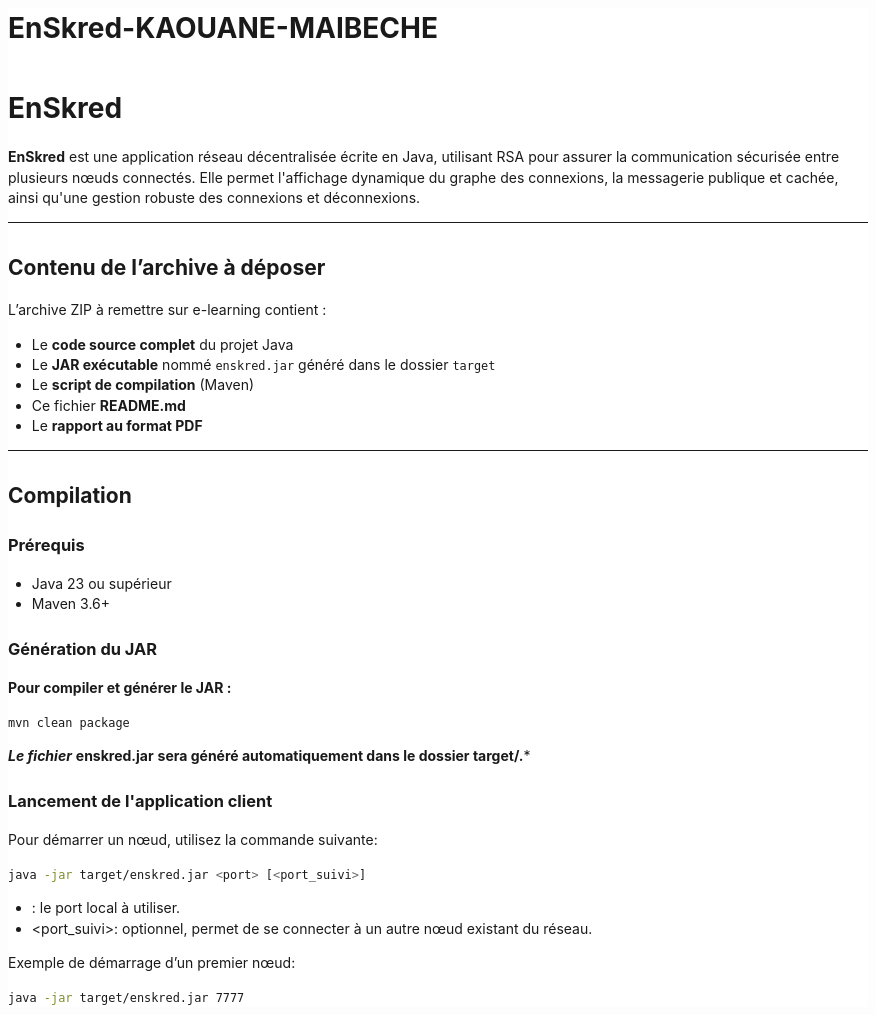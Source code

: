 # EnSkred-KAOUANE-MAIBECHE

# EnSkred

**EnSkred** est une application réseau décentralisée écrite en Java, utilisant RSA pour assurer la communication sécurisée entre plusieurs nœuds connectés. Elle permet l'affichage dynamique du graphe des connexions, la messagerie publique et cachée, ainsi qu'une gestion robuste des connexions et déconnexions.

---

## Contenu de l’archive à déposer

L’archive ZIP à remettre sur e-learning contient :

- Le **code source complet** du projet Java
- Le **JAR exécutable** nommé `enskred.jar` généré dans le dossier `target`
- Le **script de compilation** (Maven)
- Ce fichier **README.md**
- Le **rapport au format PDF**

---

## Compilation

### Prérequis

- Java 23 ou supérieur
- Maven 3.6+

### Génération du JAR


**Pour compiler et générer le JAR :**

```bash
mvn clean package
```

***Le fichier*** **enskred.jar** **sera généré automatiquement dans le dossier **target/**.***

### Lancement de l'application client

Pour démarrer un nœud, utilisez la commande suivante:

```bash
java -jar target/enskred.jar <port> [<port_suivi>]
```
- <port>: le port local à utiliser.
- <port_suivi>: optionnel, permet de se connecter à un autre nœud existant du réseau.


Exemple de démarrage d’un premier nœud:
```bash
java -jar target/enskred.jar 7777
```
